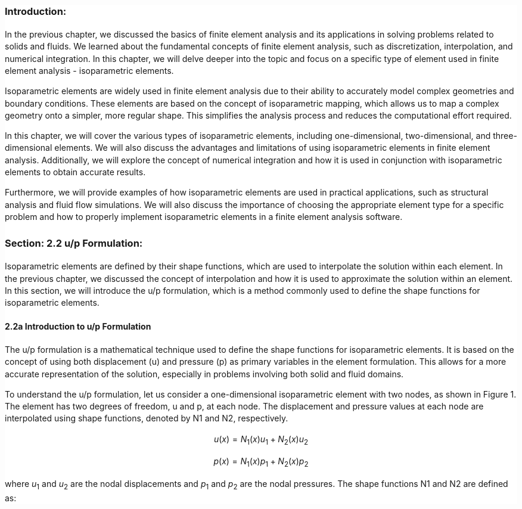 ### Introduction:

In the previous chapter, we discussed the basics of finite element analysis and its applications in solving problems related to solids and fluids. We learned about the fundamental concepts of finite element analysis, such as discretization, interpolation, and numerical integration. In this chapter, we will delve deeper into the topic and focus on a specific type of element used in finite element analysis - isoparametric elements.

Isoparametric elements are widely used in finite element analysis due to their ability to accurately model complex geometries and boundary conditions. These elements are based on the concept of isoparametric mapping, which allows us to map a complex geometry onto a simpler, more regular shape. This simplifies the analysis process and reduces the computational effort required.

In this chapter, we will cover the various types of isoparametric elements, including one-dimensional, two-dimensional, and three-dimensional elements. We will also discuss the advantages and limitations of using isoparametric elements in finite element analysis. Additionally, we will explore the concept of numerical integration and how it is used in conjunction with isoparametric elements to obtain accurate results.

Furthermore, we will provide examples of how isoparametric elements are used in practical applications, such as structural analysis and fluid flow simulations. We will also discuss the importance of choosing the appropriate element type for a specific problem and how to properly implement isoparametric elements in a finite element analysis software.

### Section: 2.2 u/p Formulation:

Isoparametric elements are defined by their shape functions, which are used to interpolate the solution within each element. In the previous chapter, we discussed the concept of interpolation and how it is used to approximate the solution within an element. In this section, we will introduce the u/p formulation, which is a method commonly used to define the shape functions for isoparametric elements.

#### 2.2a Introduction to u/p Formulation

The u/p formulation is a mathematical technique used to define the shape functions for isoparametric elements. It is based on the concept of using both displacement (u) and pressure (p) as primary variables in the element formulation. This allows for a more accurate representation of the solution, especially in problems involving both solid and fluid domains.

To understand the u/p formulation, let us consider a one-dimensional isoparametric element with two nodes, as shown in Figure 1. The element has two degrees of freedom, u and p, at each node. The displacement and pressure values at each node are interpolated using shape functions, denoted by N1 and N2, respectively.

$$
u(x) = N_1(x)u_1 + N_2(x)u_2
$$

$$
p(x) = N_1(x)p_1 + N_2(x)p_2
$$

where $u_1$ and $u_2$ are the nodal displacements and $p_1$ and $p_2$ are the nodal pressures. The shape functions N1 and N2 are defined as:
